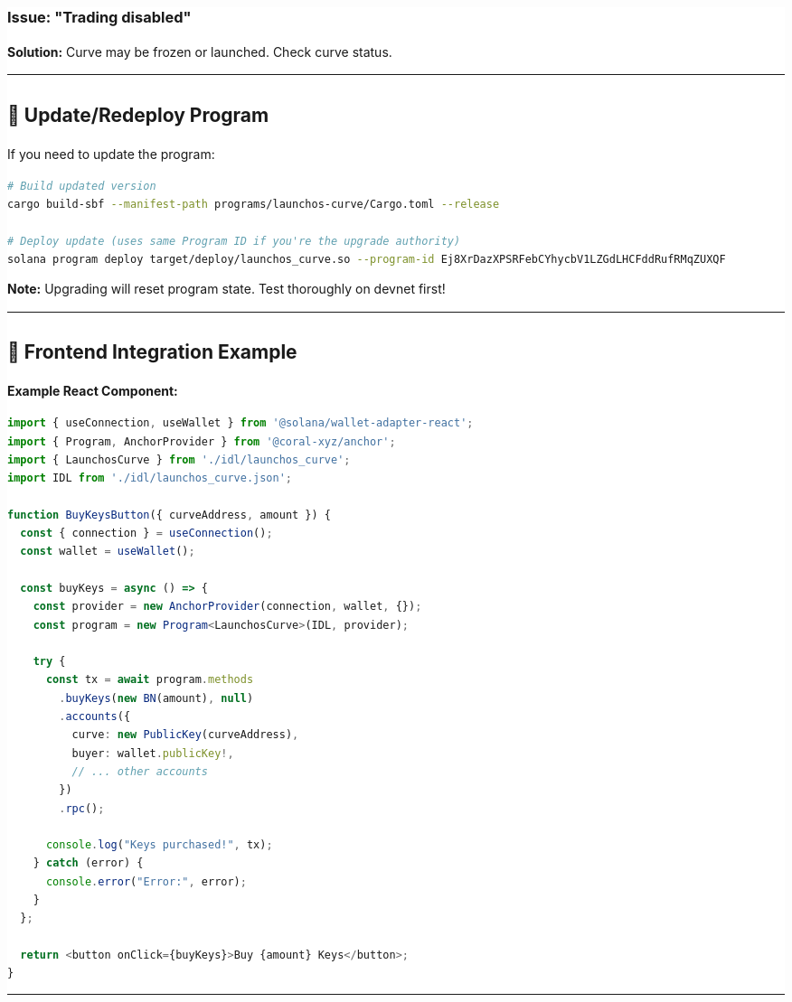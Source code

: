 ### Issue: "Trading disabled"
**Solution:** Curve may be frozen or launched. Check curve status.

---

## 🔄 Update/Redeploy Program

If you need to update the program:

```bash
# Build updated version
cargo build-sbf --manifest-path programs/launchos-curve/Cargo.toml --release

# Deploy update (uses same Program ID if you're the upgrade authority)
solana program deploy target/deploy/launchos_curve.so --program-id Ej8XrDazXPSRFebCYhycbV1LZGdLHCFddRufRMqZUXQF
```

**Note:** Upgrading will reset program state. Test thoroughly on devnet first!

---

## 📱 Frontend Integration Example

**Example React Component:**

```typescript
import { useConnection, useWallet } from '@solana/wallet-adapter-react';
import { Program, AnchorProvider } from '@coral-xyz/anchor';
import { LaunchosCurve } from './idl/launchos_curve';
import IDL from './idl/launchos_curve.json';

function BuyKeysButton({ curveAddress, amount }) {
  const { connection } = useConnection();
  const wallet = useWallet();

  const buyKeys = async () => {
    const provider = new AnchorProvider(connection, wallet, {});
    const program = new Program<LaunchosCurve>(IDL, provider);

    try {
      const tx = await program.methods
        .buyKeys(new BN(amount), null)
        .accounts({
          curve: new PublicKey(curveAddress),
          buyer: wallet.publicKey!,
          // ... other accounts
        })
        .rpc();

      console.log("Keys purchased!", tx);
    } catch (error) {
      console.error("Error:", error);
    }
  };

  return <button onClick={buyKeys}>Buy {amount} Keys</button>;
}
```

---